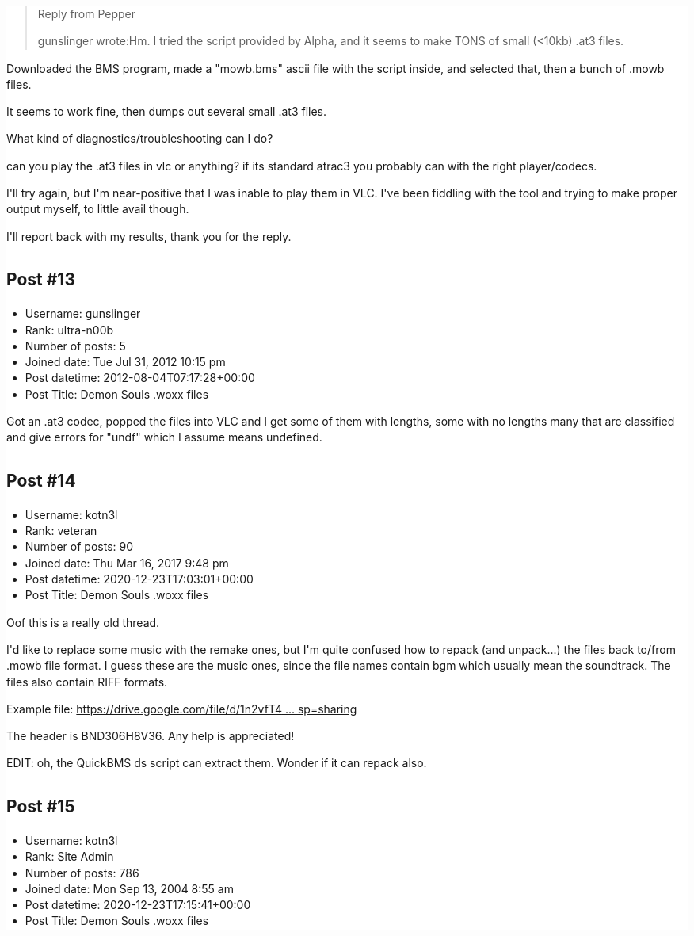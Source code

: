 > Reply from Pepper
>
> gunslinger wrote:Hm.
I tried the script provided by Alpha, and it seems to make TONS of small (<10kb) .at3 files.

Downloaded the BMS program, made a "mowb.bms" ascii file with the script inside, and selected that, then a bunch of .mowb files.

It seems to work fine, then dumps out several small .at3 files.

What kind of diagnostics/troubleshooting can I do?

can you play the .at3 files in vlc or anything? if its standard atrac3 you probably can with the right player/codecs.

I'll try again, but I'm near-positive that I was inable to play them in VLC. I've been fiddling with the tool and trying to make  proper output myself, to little avail though.

I'll report back with my results, thank you for the reply.
## Post #13
- Username: gunslinger
- Rank: ultra-n00b
- Number of posts: 5
- Joined date: Tue Jul 31, 2012 10:15 pm
- Post datetime: 2012-08-04T07:17:28+00:00
- Post Title: Demon Souls .woxx files

Got an .at3 codec, popped the files into VLC and I get some of them with lengths, some with no lengths many that are classified and give errors for "undf" which I assume means undefined.
## Post #14
- Username: kotn3l
- Rank: veteran
- Number of posts: 90
- Joined date: Thu Mar 16, 2017 9:48 pm
- Post datetime: 2020-12-23T17:03:01+00:00
- Post Title: Demon Souls .woxx files

Oof this is a really old thread.

I'd like to replace some music with the remake ones, but I'm quite confused how to repack (and unpack...) the files back to/from .mowb file format. I guess these are the music ones, since the file names contain bgm which usually mean the soundtrack. The files also contain RIFF formats.

Example file:
[https://drive.google.com/file/d/1n2vfT4 ... sp=sharing](https://drive.google.com/file/d/1n2vfT46lPzUFeu355Qfzjlx4pNF_871o/view?usp=sharing)

The header is BND306H8V36.
Any help is appreciated!

EDIT: oh, the QuickBMS ds script can extract them. Wonder if it can repack also.
## Post #15
- Username: kotn3l
- Rank: Site Admin
- Number of posts: 786
- Joined date: Mon Sep 13, 2004 8:55 am
- Post datetime: 2020-12-23T17:15:41+00:00
- Post Title: Demon Souls .woxx files
